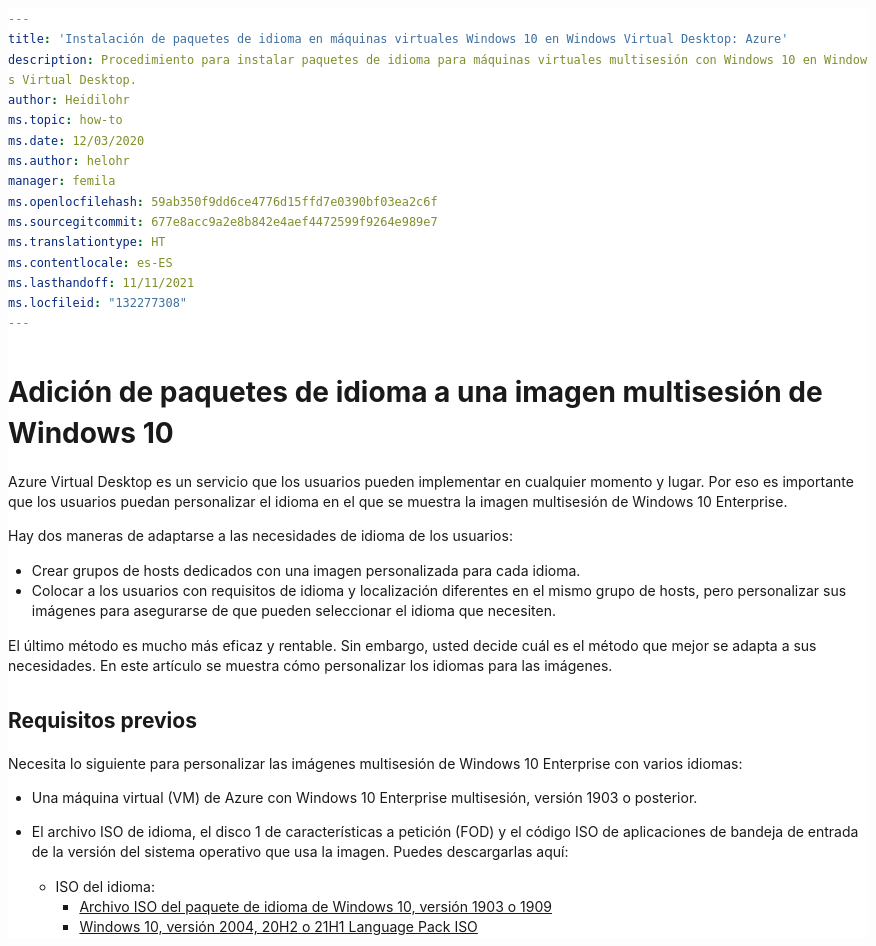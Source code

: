 ```yaml
---
title: 'Instalación de paquetes de idioma en máquinas virtuales Windows 10 en Windows Virtual Desktop: Azure'
description: Procedimiento para instalar paquetes de idioma para máquinas virtuales multisesión con Windows 10 en Windows Virtual Desktop.
author: Heidilohr
ms.topic: how-to
ms.date: 12/03/2020
ms.author: helohr
manager: femila
ms.openlocfilehash: 59ab350f9dd6ce4776d15ffd7e0390bf03ea2c6f
ms.sourcegitcommit: 677e8acc9a2e8b842e4aef4472599f9264e989e7
ms.translationtype: HT
ms.contentlocale: es-ES
ms.lasthandoff: 11/11/2021
ms.locfileid: "132277308"
---
```

# <a name="add-language-packs-to-a-windows-10-multi-session-image"></a>Adición de paquetes de idioma a una imagen multisesión de Windows 10

Azure Virtual Desktop es un servicio que los usuarios pueden implementar en cualquier momento y lugar. Por eso es importante que los usuarios puedan personalizar el idioma en el que se muestra la imagen multisesión de Windows 10 Enterprise.

Hay dos maneras de adaptarse a las necesidades de idioma de los usuarios:

- Crear grupos de hosts dedicados con una imagen personalizada para cada idioma.
- Colocar a los usuarios con requisitos de idioma y localización diferentes en el mismo grupo de hosts, pero personalizar sus imágenes para asegurarse de que pueden seleccionar el idioma que necesiten.

El último método es mucho más eficaz y rentable. Sin embargo, usted decide cuál es el método que mejor se adapta a sus necesidades. En este artículo se muestra cómo personalizar los idiomas para las imágenes.

## <a name="prerequisites"></a>Requisitos previos

Necesita lo siguiente para personalizar las imágenes multisesión de Windows 10 Enterprise con varios idiomas:

- Una máquina virtual (VM) de Azure con Windows 10 Enterprise multisesión, versión 1903 o posterior.

- El archivo ISO de idioma, el disco 1 de características a petición (FOD) y el código ISO de aplicaciones de bandeja de entrada de la versión del sistema operativo que usa la imagen. Puedes descargarlas aquí: 
     
     - ISO del idioma:
        - [Archivo ISO del paquete de idioma de Windows 10, versión 1903 o 1909](https://software-download.microsoft.com/download/pr/18362.1.190318-1202.19h1_release_CLIENTLANGPACKDVD_OEM_MULTI.iso)
        - [Windows 10, versión 2004, 20H2 o 21H1 Language Pack ISO](https://software-download.microsoft.com/download/pr/19041.1.191206-1406.vb_release_CLIENTLANGPACKDVD_OEM_MULTI.iso)
